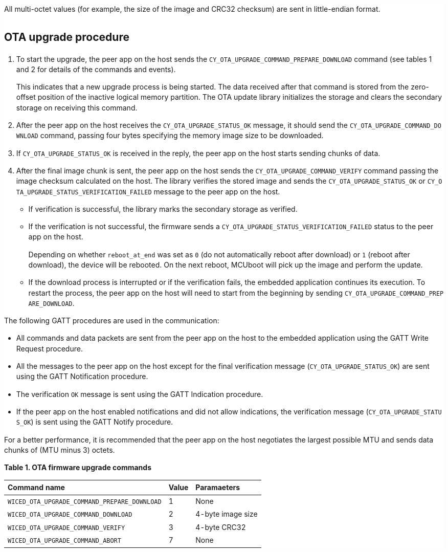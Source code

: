    All multi-octet values (for example, the size of the image and CRC32 checksum) are sent in little-endian format.

   ## OTA upgrade procedure 

1. To start the upgrade, the peer app on the host sends the `CY_OTA_UPGRADE_COMMAND_PREPARE_DOWNLOAD` command (see tables 1 and 2 for details of the commands and events).

   This indicates that a new upgrade process is being started. The data received after that command is stored from the zero-offset position of the inactive logical memory partition. The OTA update library initializes the storage and clears the secondary storage on receiving this command.

2. After the peer app on the host receives the `CY_OTA_UPGRADE_STATUS_OK` message, it should send the `CY_OTA_UPGRADE_COMMAND_DOWNLOAD` command, passing four bytes specifying the memory image  size to be downloaded.

3. If `CY_OTA_UPGRADE_STATUS_OK` is received in the reply, the peer app on the host starts sending chunks of data.

4. After the final image chunk is sent, the peer app on the host sends the `CY_OTA_UPGRADE_COMMAND_VERIFY` command passing the image checksum calculated on the host. The library verifies the  stored image and sends the `CY_OTA_UPGRADE_STATUS_OK` or `CY_OTA_UPGRADE_STATUS_VERIFICATION_FAILED` message to the peer app on the host.

   - If verification is successful, the library marks the secondary storage as verified.
   - If the verification is not successful, the firmware sends a `CY_OTA_UPGRADE_STATUS_VERIFICATION_FAILED` status to the peer app on the host.

      Depending on whether `reboot_at_end` was set as `0` (do not automatically reboot after download) or `1` (reboot after download), the device will be rebooted. On the next reboot, MCUboot will pick up the image and perform the update.

   - If the download process is interrupted or if the verification fails, the embedded application continues its execution. To restart the process, the peer app on the host will need to start from the beginning by sending `CY_OTA_UPGRADE_COMMAND_PREPARE_DOWNLOAD`.

The following GATT procedures are used in the communication:

- All commands and data packets are sent from the peer app on the host to the embedded application using the GATT Write Request procedure.

- All the messages to the peer app on the host except for the final verification message (`CY_OTA_UPGRADE_STATUS_OK`) are sent using the GATT Notification procedure.

- The verification `OK` message is sent using the GATT Indication procedure.

- If the peer app on the host enabled notifications and did not allow indications, the verification message (`CY_OTA_UPGRADE_STATUS_OK`) is sent using the GATT Notify procedure.

For a better performance, it is recommended that the peer app on the host negotiates the largest possible MTU and sends data chunks of (MTU minus 3) octets.

**Table 1. OTA firmware upgrade commands**

 Command name |   Value| Paramaeters
:-----|:------|:------
`WICED_OTA_UPGRADE_COMMAND_PREPARE_DOWNLOAD`|   1  |  None             
`WICED_OTA_UPGRADE_COMMAND_DOWNLOAD`        |   2  |  4-byte image size
`WICED_OTA_UPGRADE_COMMAND_VERIFY`          |   3  |  4-byte CRC32     
`WICED_OTA_UPGRADE_COMMAND_ABORT`           |   7  |  None             
